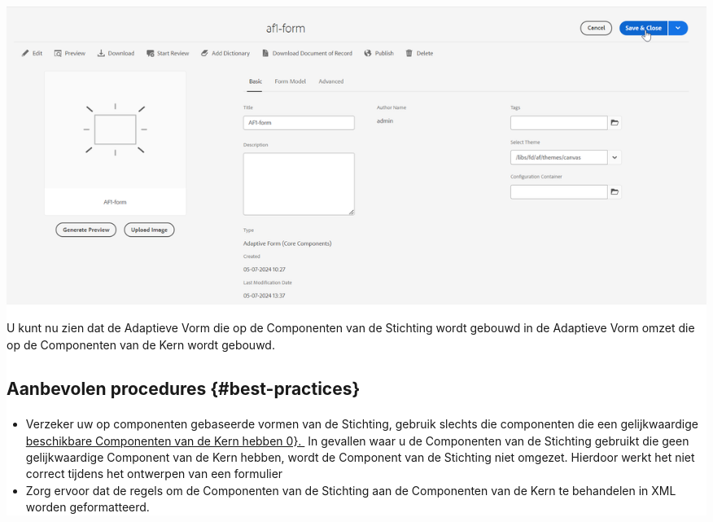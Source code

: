    ![&#x200B; AEM moderniseert Hulpmiddelen Adpatieve Eigenschappen van de Vorm &#x200B;](/help/forms/assets/aem-modernize-tools-af-properties.png)

U kunt nu zien dat de Adaptieve Vorm die op de Componenten van de Stichting wordt gebouwd in de Adaptieve Vorm omzet die op de Componenten van de Kern wordt gebouwd.

## Aanbevolen procedures {#best-practices}

* Verzeker uw op componenten gebaseerde vormen van de Stichting, gebruik slechts die componenten die een gelijkwaardige [&#x200B; beschikbare Componenten van de Kern hebben 0&rbrace;. &#x200B;](https://experienceleague.adobe.com/nl/docs/experience-manager-core-components/using/adaptive-forms/introduction#available-components-a-breakdown-by-component-type) In gevallen waar u de Componenten van de Stichting gebruikt die geen gelijkwaardige Component van de Kern hebben, wordt de Component van de Stichting niet omgezet. Hierdoor werkt het niet correct tijdens het ontwerpen van een formulier
* Zorg ervoor dat de regels om de Componenten van de Stichting aan de Componenten van de Kern te behandelen in XML worden geformatteerd.
